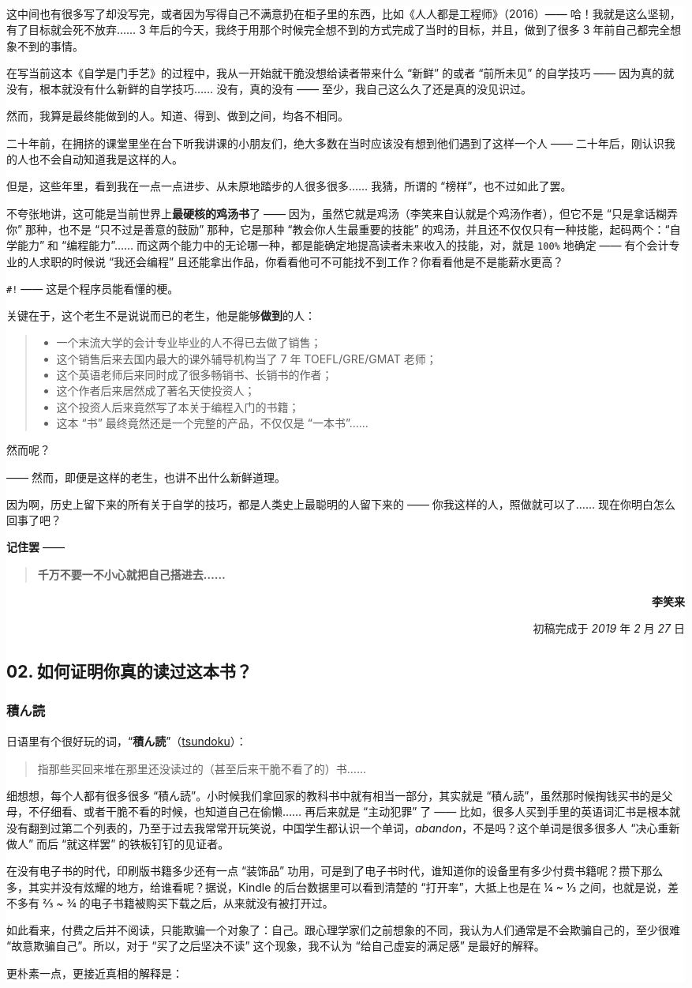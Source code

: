 这中间也有很多写了却没写完，或者因为写得自己不满意扔在柜子里的东西，比如《人人都是工程师》（2016）—— 哈！我就是这么坚韧，有了目标就会死不放弃…… 3 年后的今天，我终于用那个时候完全想不到的方式完成了当时的目标，并且，做到了很多 3 年前自己都完全想象不到的事情。

在写当前这本《自学是门手艺》的过程中，我从一开始就干脆没想给读者带来什么 “新鲜” 的或者 “前所未见” 的自学技巧 —— 因为真的就没有，根本就没有什么新鲜的自学技巧…… 没有，真的没有 —— 至少，我自己这么久了还是真的没见识过。

然而，我算是最终能做到的人。知道、得到、做到之间，均各不相同。

二十年前，在拥挤的课堂里坐在台下听我讲课的小朋友们，绝大多数在当时应该没有想到他们遇到了这样一个人 —— 二十年后，刚认识我的人也不会自动知道我是这样的人。

但是，这些年里，看到我在一点一点进步、从未原地踏步的人很多很多…… 我猜，所谓的 “榜样”，也不过如此了罢。

不夸张地讲，这可能是当前世界上**最硬核的鸡汤书**了 —— 因为，虽然它就是鸡汤（李笑来自认就是个鸡汤作者），但它不是 “只是拿话糊弄你” 那种，也不是 “只不过是善意的鼓励” 那种，它是那种 “教会你人生最重要的技能” 的鸡汤，并且还不仅仅只有一种技能，起码两个：“自学能力” 和 “编程能力”…… 而这两个能力中的无论哪一种，都是能确定地提高读者未来收入的技能，对，就是 `100%` 地确定 —— 有个会计专业的人求职的时候说 “我还会编程” 且还能拿出作品，你看看他可不可能找不到工作？你看看他是不是能薪水更高？

`#!` —— 这是个程序员能看懂的梗。

关键在于，这个老生不是说说而已的老生，他是能够**做到**的人：

> - 一个末流大学的会计专业毕业的人不得已去做了销售；
> - 这个销售后来去国内最大的课外辅导机构当了 7 年 TOEFL/GRE/GMAT 老师；
> - 这个英语老师后来同时成了很多畅销书、长销书的作者；
> - 这个作者后来居然成了著名天使投资人；
> - 这个投资人后来竟然写了本关于编程入门的书籍；
> - 这本 “书” 最终竟然还是一个完整的产品，不仅仅是 “一本书”……

然而呢？

—— 然而，即便是这样的老生，也讲不出什么新鲜道理。

因为啊，历史上留下来的所有关于自学的技巧，都是人类史上最聪明的人留下来的 —— 你我这样的人，照做就可以了…… 现在你明白怎么回事了吧？

**记住罢** ——

> **千万不要一不小心就把自己搭进去……**

<p style="text-align: right"><strong>李笑来</strong></p>
<p style="text-align: right">初稿完成于 <em>2019</em> 年 <em>2</em> 月 <em>27</em> 日</p>

## 02. 如何证明你真的读过这本书？

### 積ん読

日语里有个很好玩的词，“**積ん読**”（[tsundoku](https://en.wikipedia.org/wiki/Tsundoku)）：

> 指那些买回来堆在那里还没读过的（甚至后来干脆不看了的）书……

细想想，每个人都有很多很多 “積ん読”。小时候我们拿回家的教科书中就有相当一部分，其实就是 “積ん読”，虽然那时候掏钱买书的是父母，不仔细看、或者干脆不看的时候，也知道自己在偷懒…… 再后来就是 “主动犯罪” 了 —— 比如，很多人买到手里的英语词汇书是根本就没有翻到过第二个列表的，乃至于过去我常常开玩笑说，中国学生都认识一个单词，*abandon*，不是吗？这个单词是很多很多人 “决心重新做人” 而后 “就这样罢” 的铁板钉钉的见证者。

在没有电子书的时代，印刷版书籍多少还有一点 “装饰品” 功用，可是到了电子书时代，谁知道你的设备里有多少付费书籍呢？攒下那么多，其实并没有炫耀的地方，给谁看呢？据说，Kindle 的后台数据里可以看到清楚的 “打开率”，大抵上也是在 &frac14; ~ &frac13; 之间，也就是说，差不多有 &frac23; ~ &frac34; 的电子书籍被购买下载之后，从来就没有被打开过。

如此看来，付费之后并不阅读，只能欺骗一个对象了：自己。跟心理学家们之前想象的不同，我认为人们通常是不会欺骗自己的，至少很难 “故意欺骗自己”。所以，对于 “买了之后坚决不读” 这个现象，我不认为 “给自己虚妄的满足感” 是最好的解释。

更朴素一点，更接近真相的解释是：

